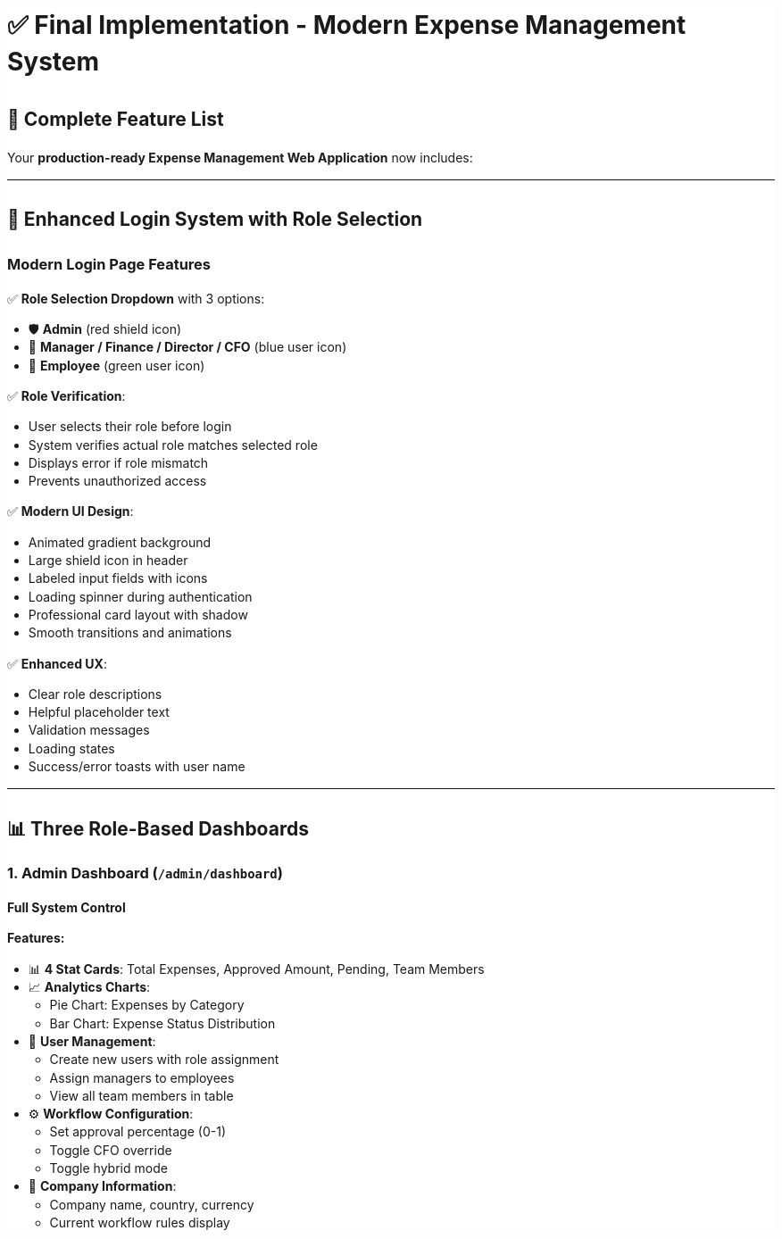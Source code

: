 # ✅ Final Implementation - Modern Expense Management System

## 🎉 Complete Feature List

Your **production-ready Expense Management Web Application** now includes:

---

## 🔐 Enhanced Login System with Role Selection

### Modern Login Page Features
✅ **Role Selection Dropdown** with 3 options:
- 🛡️ **Admin** (red shield icon)
- 👤 **Manager / Finance / Director / CFO** (blue user icon)
- 👥 **Employee** (green user icon)

✅ **Role Verification**:
- User selects their role before login
- System verifies actual role matches selected role
- Displays error if role mismatch
- Prevents unauthorized access

✅ **Modern UI Design**:
- Animated gradient background
- Large shield icon in header
- Labeled input fields with icons
- Loading spinner during authentication
- Professional card layout with shadow
- Smooth transitions and animations

✅ **Enhanced UX**:
- Clear role descriptions
- Helpful placeholder text
- Validation messages
- Loading states
- Success/error toasts with user name

---

## 📊 Three Role-Based Dashboards

### 1. Admin Dashboard (`/admin/dashboard`)
**Full System Control**

**Features:**
- 📊 **4 Stat Cards**: Total Expenses, Approved Amount, Pending, Team Members
- 📈 **Analytics Charts**:
  - Pie Chart: Expenses by Category
  - Bar Chart: Expense Status Distribution
- 👥 **User Management**:
  - Create new users with role assignment
  - Assign managers to employees
  - View all team members in table
- ⚙️ **Workflow Configuration**:
  - Set approval percentage (0-1)
  - Toggle CFO override
  - Toggle hybrid mode
- 🏢 **Company Information**:
  - Company name, country, currency
  - Current workflow rules display
